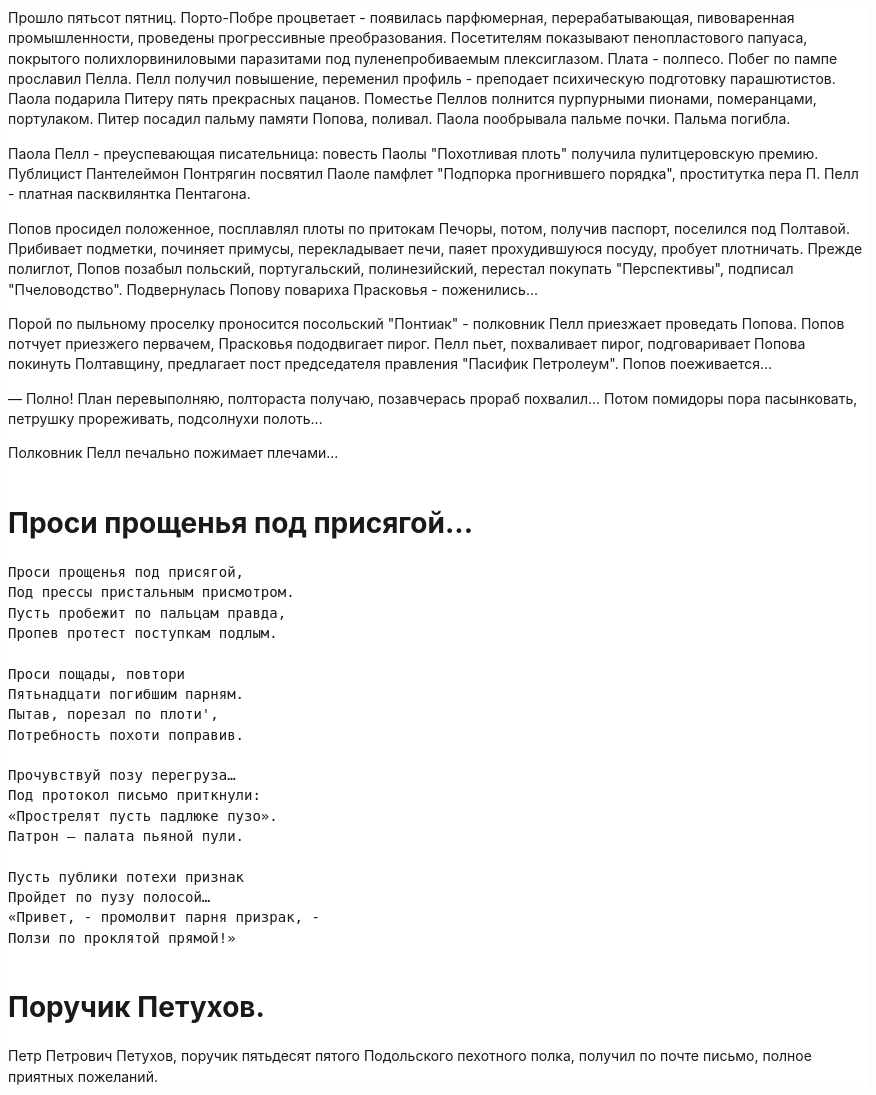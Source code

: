 Прошло пятьсот пятниц. Порто-Побре процветает - появилась парфюмерная, перерабатывающая, пивоваренная промышленности, проведены прогрессивные преобразования. Посетителям показывают пенопластового папуаса, покрытого полихлорвиниловыми паразитами под пуленепробиваемым плексиглазом. Плата - полпесо. Побег по пампе прославил Пелла. Пелл получил повышение, переменил профиль - преподает психическую подготовку парашютистов. Паола подарила Питеру пять прекрасных пацанов. Поместье Пеллов полнится пурпурными пионами, померанцами, портулаком. Питер посадил пальму памяти Попова, поливал. Паола пообрывала пальме почки. Пальма погибла.

Паола Пелл - преуспевающая писательница: повесть Паолы "Похотливая плоть" получила пулитцеровскую премию. Публицист Пантелеймон Понтрягин посвятил Паоле памфлет "Подпорка прогнившего порядка", проститутка пера П. Пелл - платная пасквилянтка Пентагона.

Попов просидел положенное, посплавлял плоты по притокам Печоры, потом, получив паспорт, поселился под Полтавой. Прибивает подметки, починяет примусы, перекладывает печи, паяет прохудившуюся посуду, пробует плотничать. Прежде полиглот, Попов позабыл польский, португальский, полинезийский, перестал покупать "Перспективы", подписал "Пчеловодство". Подвернулась Попову повариха Прасковья - поженились...

Порой по пыльному проселку проносится посольский "Понтиак" - полковник Пелл приезжает проведать Попова. Попов потчует приезжего первачем, Прасковья пододвигает пирог. Пелл пьет, похваливает пирог, подговаривает Попова покинуть Полтавщину, предлагает пост председателя правления "Пасифик Петролеум". Попов поеживается...

— Полно! План перевыполняю, полтораста получаю, позавчерась прораб похвалил... Потом помидоры пора пасынковать, петрушку прореживать, подсолнухи полоть...

Полковник Пелл печально пожимает плечами...

# Проси прощенья под присягой...
<pre>
Проси прощенья под присягой,
Под прессы пристальным присмотром.
Пусть пробежит по пальцам правда,
Пропев протест поступкам подлым.

Проси пощады, повтори
Пятьнадцати погибшим парням.
Пытав, порезал по плоти',
Потребность похоти поправив.

Прочувствуй позу перегруза…
Под протокол письмо приткнули:
«Прострелят пусть падлюке пузо».
Патрон – палата пьяной пули.

Пусть публики потехи признак
Пройдет по пузу полосой…
«Привет, - промолвит парня призрак, -
Ползи по проклятой прямой!»
</pre>

# Поручик Петухов.
Петр Петрович Петухов, поручик пятьдесят пятого Подольского пехотного полка, получил по почте письмо, полное приятных пожеланий.
